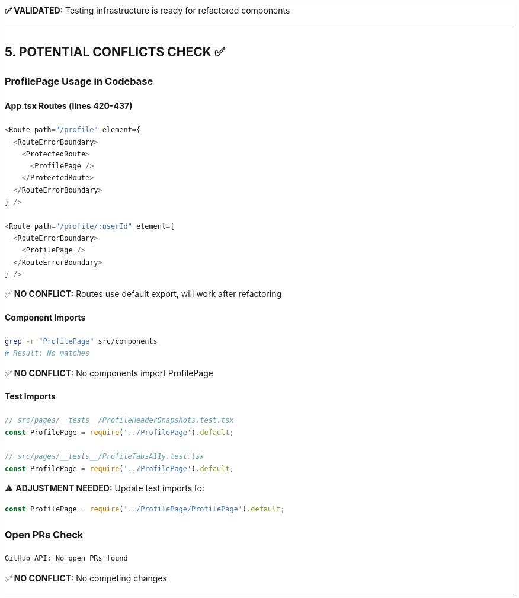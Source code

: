 **✅ VALIDATED:** Testing infrastructure is ready for refactored components

---

## 5. POTENTIAL CONFLICTS CHECK ✅

### ProfilePage Usage in Codebase

#### App.tsx Routes (lines 420-437)
```typescript
<Route path="/profile" element={
  <RouteErrorBoundary>
    <ProtectedRoute>
      <ProfilePage />
    </ProtectedRoute>
  </RouteErrorBoundary>
} />

<Route path="/profile/:userId" element={
  <RouteErrorBoundary>
    <ProfilePage />
  </RouteErrorBoundary>
} />
```
✅ **NO CONFLICT:** Routes use default export, will work after refactoring

#### Component Imports
```bash
grep -r "ProfilePage" src/components
# Result: No matches
```
✅ **NO CONFLICT:** No components import ProfilePage

#### Test Imports
```typescript
// src/pages/__tests__/ProfileHeaderSnapshots.test.tsx
const ProfilePage = require('../ProfilePage').default;

// src/pages/__tests__/ProfileTabsA11y.test.tsx
const ProfilePage = require('../ProfilePage').default;
```
⚠️ **ADJUSTMENT NEEDED:** Update test imports to:
```typescript
const ProfilePage = require('../ProfilePage/ProfilePage').default;
```

### Open PRs Check
```
GitHub API: No open PRs found
```
✅ **NO CONFLICT:** No competing changes

---
